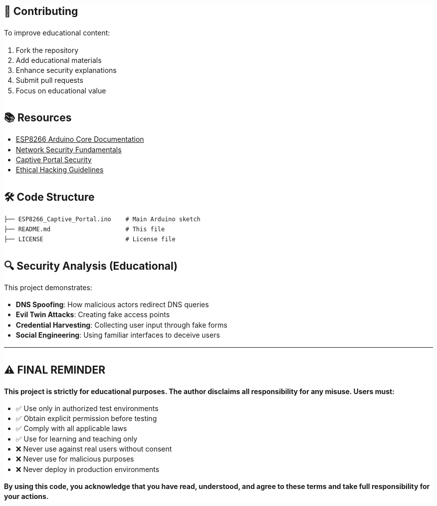 ## 🤝 Contributing

To improve educational content:
1. Fork the repository
2. Add educational materials
3. Enhance security explanations
4. Submit pull requests
5. Focus on educational value

## 📚 Resources

- [ESP8266 Arduino Core Documentation](https://arduino-esp8266.readthedocs.io/)
- [Network Security Fundamentals](https://www.sans.org/)
- [Captive Portal Security](https://owasp.org/)
- [Ethical Hacking Guidelines](https://www.eccouncil.org/)

## 🛠️ Code Structure

```
├── ESP8266_Captive_Portal.ino    # Main Arduino sketch
├── README.md                     # This file
├── LICENSE                       # License file

```

## 🔍 Security Analysis (Educational)

This project demonstrates:
- **DNS Spoofing**: How malicious actors redirect DNS queries
- **Evil Twin Attacks**: Creating fake access points
- **Credential Harvesting**: Collecting user input through fake forms
- **Social Engineering**: Using familiar interfaces to deceive users


---

## ⚠️ FINAL REMINDER

**This project is strictly for educational purposes. The author disclaims all responsibility for any misuse. Users must:**

- ✅ Use only in authorized test environments
- ✅ Obtain explicit permission before testing
- ✅ Comply with all applicable laws
- ✅ Use for learning and teaching only
- ❌ Never use against real users without consent
- ❌ Never use for malicious purposes
- ❌ Never deploy in production environments

**By using this code, you acknowledge that you have read, understood, and agree to these terms and take full responsibility for your actions.**

